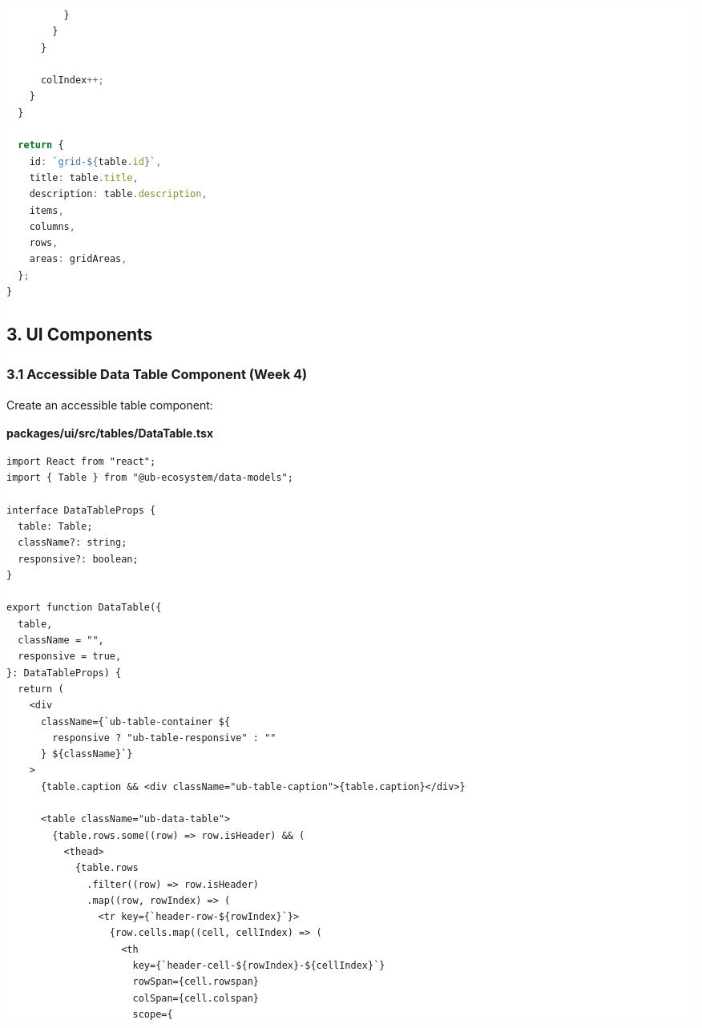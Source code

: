 ```typescript
          }
        }
      }

      colIndex++;
    }
  }

  return {
    id: `grid-${table.id}`,
    title: table.title,
    description: table.description,
    items,
    columns,
    rows,
    areas: gridAreas,
  };
}
```

## 3. UI Components

### 3.1 Accessible Data Table Component (Week 4)

Create an accessible table component:

**packages/ui/src/tables/DataTable.tsx**

```tsx
import React from "react";
import { Table } from "@ub-ecosystem/data-models";

interface DataTableProps {
  table: Table;
  className?: string;
  responsive?: boolean;
}

export function DataTable({
  table,
  className = "",
  responsive = true,
}: DataTableProps) {
  return (
    <div
      className={`ub-table-container ${
        responsive ? "ub-table-responsive" : ""
      } ${className}`}
    >
      {table.caption && <div className="ub-table-caption">{table.caption}</div>}

      <table className="ub-data-table">
        {table.rows.some((row) => row.isHeader) && (
          <thead>
            {table.rows
              .filter((row) => row.isHeader)
              .map((row, rowIndex) => (
                <tr key={`header-row-${rowIndex}`}>
                  {row.cells.map((cell, cellIndex) => (
                    <th
                      key={`header-cell-${rowIndex}-${cellIndex}`}
                      rowSpan={cell.rowspan}
                      colSpan={cell.colspan}
                      scope={
```